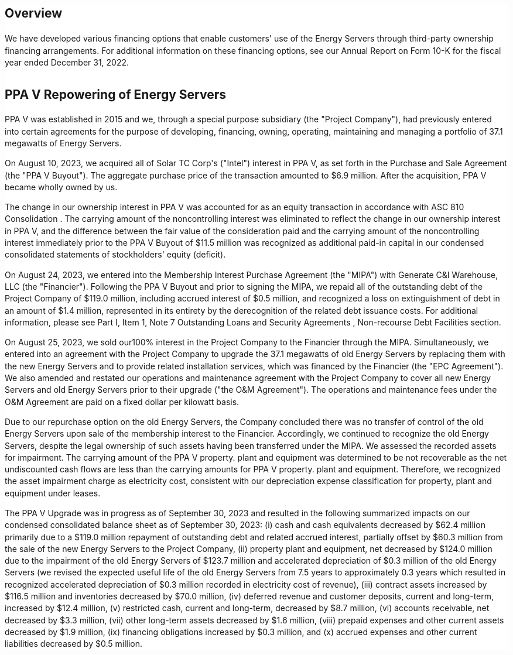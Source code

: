 Overview
--------

We have developed various financing options that enable customers' use of the Energy Servers through third-party ownership financing arrangements. For additional information on these financing options, see our Annual Report on Form 10-K for the fiscal year ended December 31, 2022.

PPA V Repowering of Energy Servers
----------------------------------

PPA V was established in 2015 and we, through a special purpose subsidiary (the "Project Company"), had previously entered into certain agreements for the purpose of developing, financing, owning, operating, maintaining and managing a portfolio of 37.1 megawatts of Energy Servers.

On August 10, 2023, we acquired all of Solar TC Corp's ("Intel") interest in PPA V, as set forth in the Purchase and Sale Agreement (the "PPA V Buyout"). The aggregate purchase price of the transaction amounted to $6.9 million. After the acquisition, PPA V became wholly owned by us.

The change in our ownership interest in PPA V was accounted for as an equity transaction in accordance with ASC 810 Consolidation . The carrying amount of the noncontrolling interest was eliminated to reflect the change in our ownership interest in PPA V, and the difference between the fair value of the consideration paid and the carrying amount of the noncontrolling interest immediately prior to the PPA V Buyout of $11.5 million was recognized as additional paid-in capital in our condensed consolidated statements of stockholders' equity (deficit).

On August 24, 2023, we entered into the Membership Interest Purchase Agreement (the "MIPA") with Generate C&I Warehouse, LLC (the "Financier"). Following the PPA V Buyout and prior to signing the MIPA, we repaid all of the outstanding debt of the Project Company of $119.0 million, including accrued interest of $0.5 million, and recognized a loss on extinguishment of debt in an amount of $1.4 million, represented in its entirety by the derecognition of the related debt issuance costs. For additional information, please see Part I, Item 1, Note 7 Outstanding Loans and Security Agreements , Non-recourse Debt Facilities section.

On August 25, 2023, we sold our100% interest in the Project Company to the Financier through the MIPA. Simultaneously, we entered into an agreement with the Project Company to upgrade the 37.1 megawatts of old Energy Servers by replacing them with the new Energy Servers and to provide related installation services, which was financed by the Financier (the "EPC Agreement"). We also amended and restated our operations and maintenance agreement with the Project Company to cover all new Energy Servers and old Energy Servers prior to their upgrade ("the O&M Agreement"). The operations and maintenance fees under the O&M Agreement are paid on a fixed dollar per kilowatt basis.

Due to our repurchase option on the old Energy Servers, the Company concluded there was no transfer of control of the old Energy Servers upon sale of the membership interest to the Financier. Accordingly, we continued to recognize the old Energy Servers, despite the legal ownership of such assets having been transferred under the MIPA. We assessed the recorded assets for impairment. The carrying amount of the PPA V property. plant and equipment was determined to be not recoverable as the net undiscounted cash flows are less than the carrying amounts for PPA V property. plant and equipment. Therefore, we recognized the asset impairment charge as electricity cost, consistent with our depreciation expense classification for property, plant and equipment under leases.

The PPA V Upgrade was in progress as of September 30, 2023 and resulted in the following summarized impacts on our condensed consolidated balance sheet as of September 30, 2023: (i) cash and cash equivalents decreased by $62.4 million primarily due to a $119.0 million repayment of outstanding debt and related accrued interest, partially offset by $60.3 million from the sale of the new Energy Servers to the Project Company, (ii) property plant and equipment, net decreased by $124.0 million due to the impairment of the old Energy Servers of $123.7 million and accelerated depreciation of $0.3 million of the old Energy Servers (we revised the expected useful life of the old Energy Servers from 7.5 years to approximately 0.3 years which resulted in recognized accelerated depreciation of $0.3 million recorded in electricity cost of revenue), (iii) contract assets increased by $116.5 million and inventories decreased by $70.0 million, (iv) deferred revenue and customer deposits, current and long-term, increased by $12.4 million, (v) restricted cash, current and long-term, decreased by $8.7 million, (vi) accounts receivable, net decreased by $3.3 million, (vii) other long-term assets decreased by $1.6 million, (viii) prepaid expenses and other current assets decreased by $1.9 million, (ix) financing obligations increased by $0.3 million, and (x) accrued expenses and other current liabilities decreased by $0.5 million.
